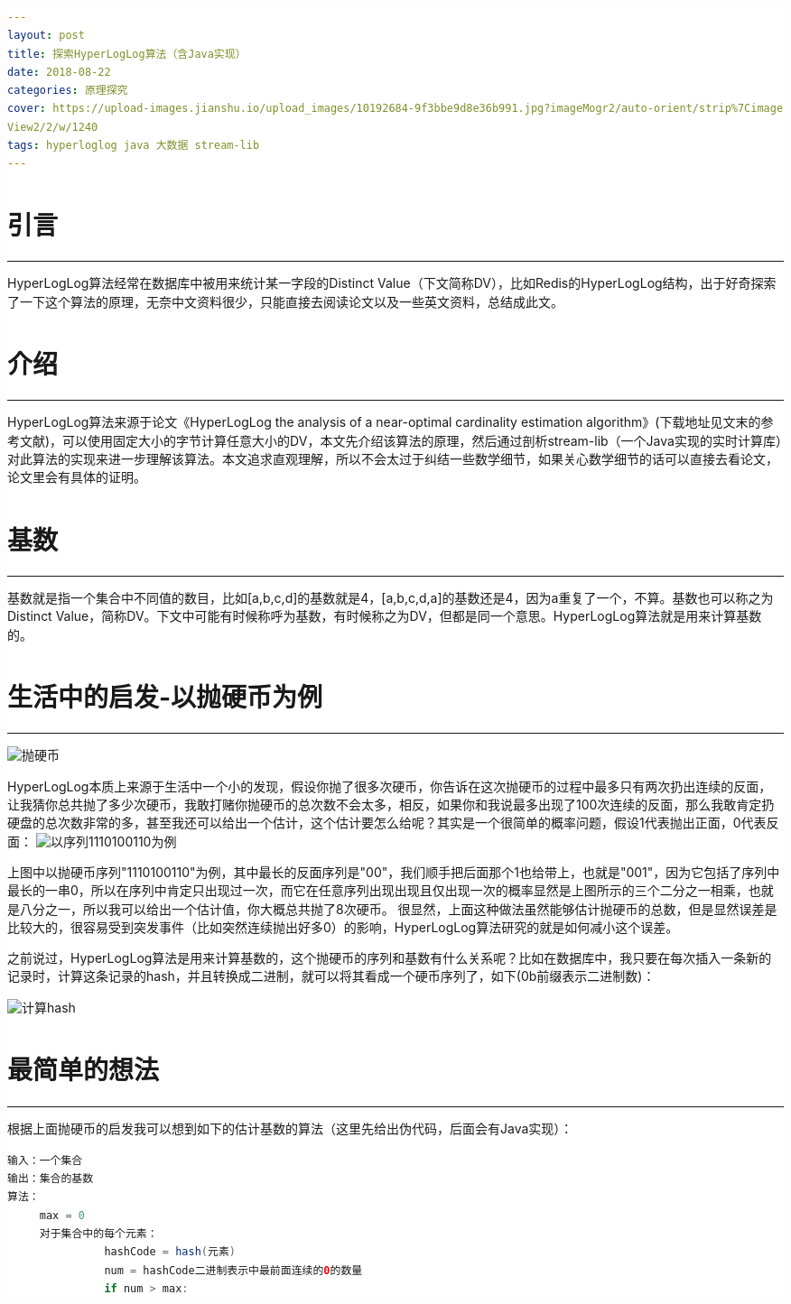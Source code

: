 ```yaml
---
layout: post
title: 探索HyperLogLog算法（含Java实现）
date: 2018-08-22
categories: 原理探究
cover: https://upload-images.jianshu.io/upload_images/10192684-9f3bbe9d8e36b991.jpg?imageMogr2/auto-orient/strip%7CimageView2/2/w/1240
tags: hyperloglog java 大数据 stream-lib
---
```


# 引言
---
HyperLogLog算法经常在数据库中被用来统计某一字段的Distinct Value（下文简称DV），比如Redis的HyperLogLog结构，出于好奇探索了一下这个算法的原理，无奈中文资料很少，只能直接去阅读论文以及一些英文资料，总结成此文。

# 介绍
---
HyperLogLog算法来源于论文《HyperLogLog the analysis of a near-optimal cardinality estimation algorithm》(下载地址见文末的参考文献)，可以使用固定大小的字节计算任意大小的DV，本文先介绍该算法的原理，然后通过剖析stream-lib（一个Java实现的实时计算库）对此算法的实现来进一步理解该算法。本文追求直观理解，所以不会太过于纠结一些数学细节，如果关心数学细节的话可以直接去看论文，论文里会有具体的证明。

# 基数
---
基数就是指一个集合中不同值的数目，比如[a,b,c,d]的基数就是4，[a,b,c,d,a]的基数还是4，因为a重复了一个，不算。基数也可以称之为Distinct Value，简称DV。下文中可能有时候称呼为基数，有时候称之为DV，但都是同一个意思。HyperLogLog算法就是用来计算基数的。

# 生活中的启发-以抛硬币为例
---
![抛硬币](https://upload-images.jianshu.io/upload_images/10192684-9f3bbe9d8e36b991.jpg?imageMogr2/auto-orient/strip%7CimageView2/2/w/1240)

HyperLogLog本质上来源于生活中一个小的发现，假设你抛了很多次硬币，你告诉在这次抛硬币的过程中最多只有两次扔出连续的反面，让我猜你总共抛了多少次硬币，我敢打赌你抛硬币的总次数不会太多，相反，如果你和我说最多出现了100次连续的反面，那么我敢肯定扔硬盘的总次数非常的多，甚至我还可以给出一个估计，这个估计要怎么给呢？其实是一个很简单的概率问题，假设1代表抛出正面，0代表反面：
![以序列1110100110为例](https://upload-images.jianshu.io/upload_images/10192684-e20686bd226e9724.png?imageMogr2/auto-orient/strip%7CimageView2/2/w/1240)

 上图中以抛硬币序列"1110100110"为例，其中最长的反面序列是"00"，我们顺手把后面那个1也给带上，也就是"001"，因为它包括了序列中最长的一串0，所以在序列中肯定只出现过一次，而它在任意序列出现出现且仅出现一次的概率显然是上图所示的三个二分之一相乘，也就是八分之一，所以我可以给出一个估计值，你大概总共抛了8次硬币。
很显然，上面这种做法虽然能够估计抛硬币的总数，但是显然误差是比较大的，很容易受到突发事件（比如突然连续抛出好多0）的影响，HyperLogLog算法研究的就是如何减小这个误差。

之前说过，HyperLogLog算法是用来计算基数的，这个抛硬币的序列和基数有什么关系呢？比如在数据库中，我只要在每次插入一条新的记录时，计算这条记录的hash，并且转换成二进制，就可以将其看成一个硬币序列了，如下(0b前缀表示二进制数)：

![计算hash](https://upload-images.jianshu.io/upload_images/10192684-6134ac0cad91f2b5.png?imageMogr2/auto-orient/strip%7CimageView2/2/w/1240)

# 最简单的想法
---
根据上面抛硬币的启发我可以想到如下的估计基数的算法（这里先给出伪代码，后面会有Java实现）：
```java
输入：一个集合
输出：集合的基数
算法：
     max = 0
     对于集合中的每个元素：
               hashCode = hash(元素)
               num = hashCode二进制表示中最前面连续的0的数量
               if num > max:
```